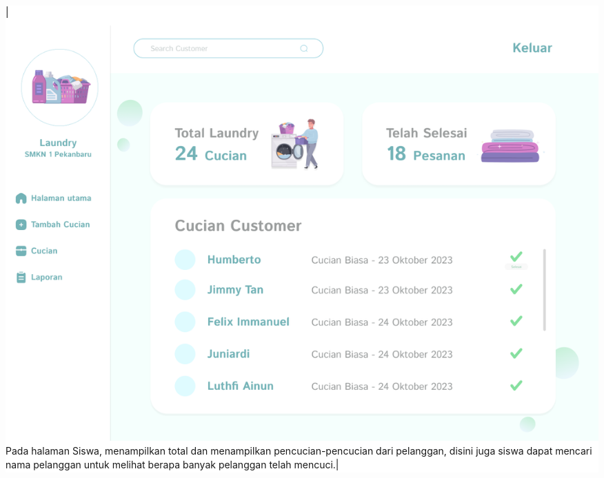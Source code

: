 | ![enter image description here](https://github.com/Montisma/Sistem-Pengelolaan-Laundry/blob/7c44cb9bc6d76436d9b00844a76ea5207e3da573/Image/9%20Tampilan%20Siswa.png) Pada halaman Siswa, menampilkan total dan menampilkan pencucian-pencucian dari pelanggan, disini juga siswa dapat mencari nama pelanggan untuk melihat berapa banyak pelanggan telah mencuci.| 